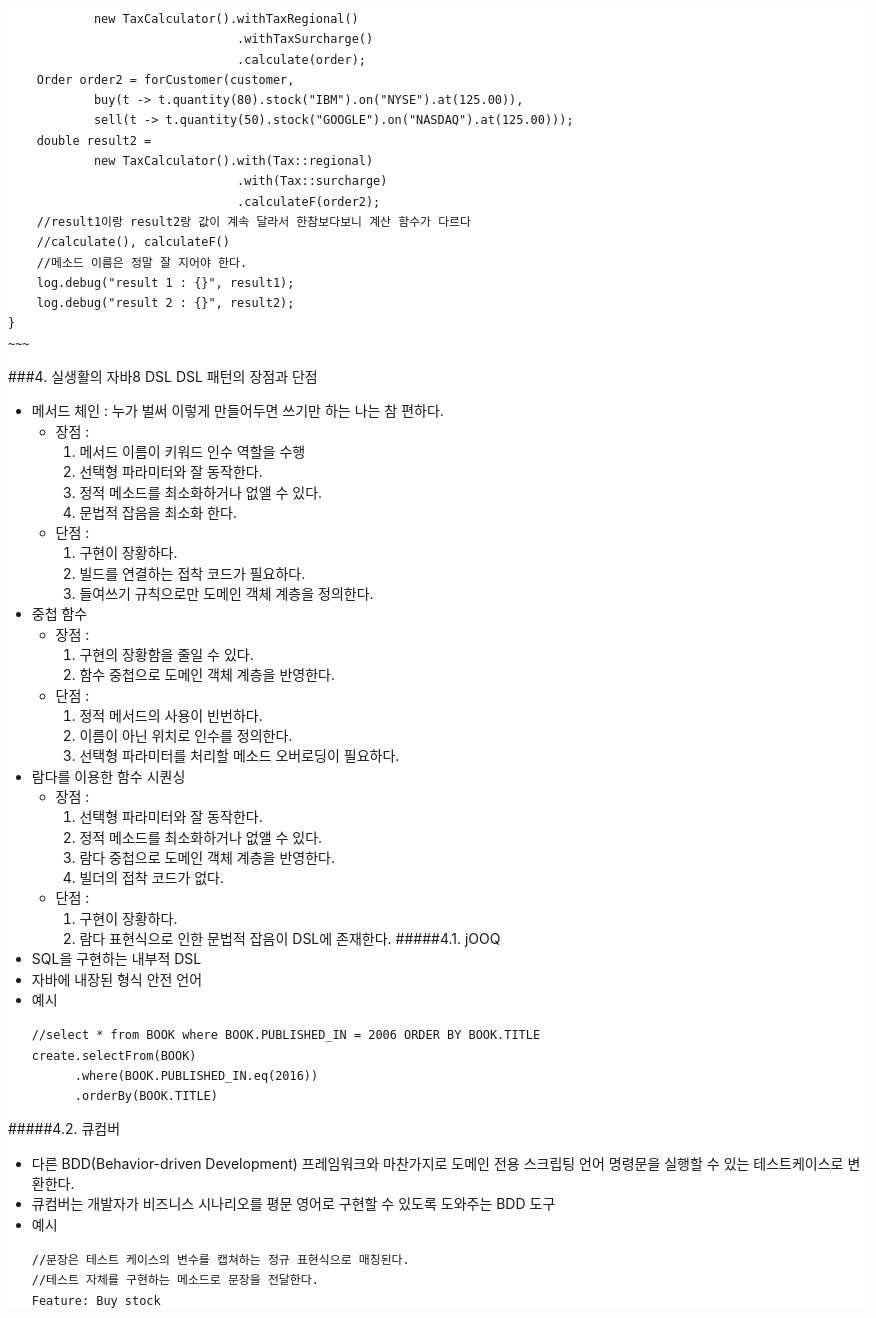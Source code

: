                 new TaxCalculator().withTaxRegional()
                                    .withTaxSurcharge()
                                    .calculate(order);
        Order order2 = forCustomer(customer,
                buy(t -> t.quantity(80).stock("IBM").on("NYSE").at(125.00)),
                sell(t -> t.quantity(50).stock("GOOGLE").on("NASDAQ").at(125.00)));
        double result2 =
                new TaxCalculator().with(Tax::regional)
                                    .with(Tax::surcharge)
                                    .calculateF(order2);
        //result1이랑 result2랑 값이 계속 달라서 한참보다보니 계산 함수가 다르다
        //calculate(), calculateF()
        //메소드 이름은 정말 잘 지어야 한다. 
        log.debug("result 1 : {}", result1);
        log.debug("result 2 : {}", result2);
    }
    ~~~
###4.  실생활의 자바8 DSL
DSL 패턴의 장점과 단점
-   메서드 체인 : 누가 벌써 이렇게 만들어두면 쓰기만 하는 나는 참 편하다.
    -   장점 :
        1.  메서드 이름이 키워드 인수 역할을 수행
        2.  선택형 파라미터와 잘 동작한다.
        3.  정적 메소드를 최소화하거나 없앨 수 있다.
        4.  문법적 잡음을 최소화 한다.
    -   단점 : 
        1.  구현이 장황하다.
        2.  빌드를 연결하는 접착 코드가 필요하다.
        3.  들여쓰기 규칙으로만 도메인 객체 계층을 정의한다.
-   중첩 함수
    -   장점 : 
        1.  구현의 장황함을 줄일 수 있다.
        2.  함수 중첩으로 도메인 객체 계층을 반영한다.
    -   단점 : 
        1.  정적 메서드의 사용이 빈번하다.
        2.  이름이 아닌 위치로 인수를 정의한다.
        3.  선택형 파라미터를 처리할 메소드 오버로딩이 필요하다.
-   람다를 이용한 함수 시퀀싱
    -   장점 : 
        1.  선택형 파라미터와 잘 동작한다.
        2.  정적 메소드를 최소화하거나 없앨 수 있다.
        3.  람다 중첩으로 도메인 객체 계층을 반영한다.
        4.  빌더의 접착 코드가 없다.
    -   단점 : 
        1.  구현이 장황하다.
        2.  람다 표현식으로 인한 문법적 잡음이 DSL에 존재한다.
#####4.1. jOOQ
-   SQL을 구현하는 내부적 DSL
-   자바에 내장된 형식 안전 언어
-   예시
    ~~~
    //select * from BOOK where BOOK.PUBLISHED_IN = 2006 ORDER BY BOOK.TITLE
    create.selectFrom(BOOK)
          .where(BOOK.PUBLISHED_IN.eq(2016))
          .orderBy(BOOK.TITLE)
    ~~~
#####4.2. 큐컴버
-   다른 BDD(Behavior-driven Development) 프레임워크와 마찬가지로 도메인 전용 스크립팅 언어 명령문을 실행할 수 있는 테스트케이스로 변환한다.
-   큐컴버는 개발자가 비즈니스 시나리오를 평문 영어로 구현할 수 있도록 도와주는 BDD 도구
-   예시
    ~~~
    //문장은 테스트 케이스의 변수를 캡쳐하는 정규 표현식으로 매칭된다.
    //테스트 자체를 구현하는 메소드로 문장을 전달한다.
    Feature: Buy stock